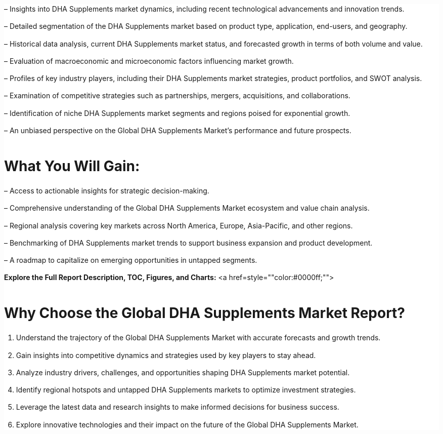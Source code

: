 – Insights into DHA Supplements market dynamics, including recent technological advancements and innovation trends.

– Detailed segmentation of the DHA Supplements market based on product type, application, end-users, and geography.

– Historical data analysis, current DHA Supplements market status, and forecasted growth in terms of both volume and value.

– Evaluation of macroeconomic and microeconomic factors influencing market growth.

– Profiles of key industry players, including their DHA Supplements market strategies, product portfolios, and SWOT analysis.

– Examination of competitive strategies such as partnerships, mergers, acquisitions, and collaborations.

– Identification of niche DHA Supplements market segments and regions poised for exponential growth.

– An unbiased perspective on the Global DHA Supplements Market’s performance and future prospects.

# <strong>What You Will Gain:</strong>

– Access to actionable insights for strategic decision-making.

– Comprehensive understanding of the Global DHA Supplements Market ecosystem and value chain analysis.

– Regional analysis covering key markets across North America, Europe, Asia-Pacific, and other regions.

– Benchmarking of DHA Supplements market trends to support business expansion and product development.

– A roadmap to capitalize on emerging opportunities in untapped segments.

<strong>Explore the Full Report Description, TOC, Figures, and Charts:</strong>
<a href=style=""color:#0000ff;""></a>

# <strong>Why Choose the Global DHA Supplements Market Report?</strong>

1. Understand the trajectory of the Global DHA Supplements Market with accurate forecasts and growth trends.

2. Gain insights into competitive dynamics and strategies used by key players to stay ahead.

3. Analyze industry drivers, challenges, and opportunities shaping DHA Supplements market potential.

4. Identify regional hotspots and untapped DHA Supplements markets to optimize investment strategies.

5. Leverage the latest data and research insights to make informed decisions for business success.

6. Explore innovative technologies and their impact on the future of the Global DHA Supplements Market.

